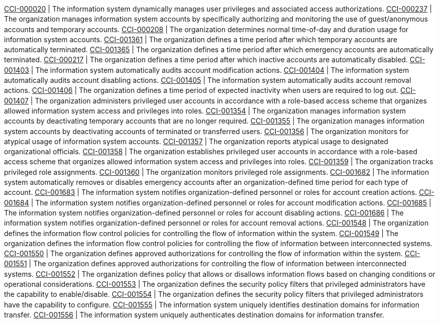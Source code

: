 [CCI-000020](cci/cci-000020.md) | The information system dynamically manages user privileges and associated access authorizations.
[CCI-000237](cci/cci-000237.md) | The organization manages information system accounts by specifically authorizing and monitoring the use of guest/anonymous accounts and temporary accounts.
[CCI-000208](cci/cci-000208.md) | The organization determines normal time-of-day and duration usage for information system accounts.
[CCI-001361](cci/cci-001361.md) | The organization defines a time period after which temporary accounts are automatically terminated.
[CCI-001365](cci/cci-001365.md) | The organization defines a time period after which emergency accounts are automatically terminated.
[CCI-000217](cci/cci-000217.md) | The organization defines a time period after which inactive accounts are automatically disabled.
[CCI-001403](cci/cci-001403.md) | The information system automatically audits account modification actions.
[CCI-001404](cci/cci-001404.md) | The information system automatically audits account disabling actions.
[CCI-001405](cci/cci-001405.md) | The information system automatically audits account removal actions.
[CCI-001406](cci/cci-001406.md) | The organization defines a time period of expected inactivity when users are required to log out.
[CCI-001407](cci/cci-001407.md) | The organization administers privileged user accounts in accordance with a role-based access scheme that organizes allowed information system access and privileges into roles.
[CCI-001354](cci/cci-001354.md) | The organization manages information system accounts by deactivating temporary accounts that are no longer required.
[CCI-001355](cci/cci-001355.md) | The organization manages information system accounts by deactivating accounts of terminated or transferred users.
[CCI-001356](cci/cci-001356.md) | The organization monitors for atypical usage of information system accounts.
[CCI-001357](cci/cci-001357.md) | The organization reports atypical usage to designated organizational officials.
[CCI-001358](cci/cci-001358.md) | The organization establishes privileged user accounts in accordance with a role-based access scheme that organizes allowed information system access and privileges into roles.
[CCI-001359](cci/cci-001359.md) | The organization tracks privileged role assignments.
[CCI-001360](cci/cci-001360.md) | The organization monitors privileged role assignments.
[CCI-001682](cci/cci-001682.md) | The information system automatically removes or disables emergency accounts after an organization-defined time period for each type of account.
[CCI-001683](cci/cci-001683.md) | The information system notifies organization-defined personnel or roles for account creation actions.
[CCI-001684](cci/cci-001684.md) | The information system notifies organization-defined personnel or roles for account modification actions.
[CCI-001685](cci/cci-001685.md) | The information system notifies organization-defined personnel or roles for account disabling actions.
[CCI-001686](cci/cci-001686.md) | The information system notifies organization-defined personnel or roles for account removal actions.
[CCI-001548](cci/cci-001548.md) | The organization defines the information flow control policies for controlling the flow of information within the system.
[CCI-001549](cci/cci-001549.md) | The organization defines the information flow control policies for controlling the flow of information between interconnected systems.
[CCI-001550](cci/cci-001550.md) | The organization defines approved authorizations for controlling the flow of information within the system.
[CCI-001551](cci/cci-001551.md) | The organization defines approved authorizations for controlling the flow of information between interconnected systems.
[CCI-001552](cci/cci-001552.md) | The organization defines policy that allows or disallows information flows based on changing conditions or operational considerations.
[CCI-001553](cci/cci-001553.md) | The organization defines the security policy filters that privileged administrators have the capability to enable/disable.
[CCI-001554](cci/cci-001554.md) | The organization defines the security policy filters that privileged administrators have the capability to configure.
[CCI-001555](cci/cci-001555.md) | The information system uniquely identifies destination domains for information transfer.
[CCI-001556](cci/cci-001556.md) | The information system uniquely authenticates destination domains for information transfer.